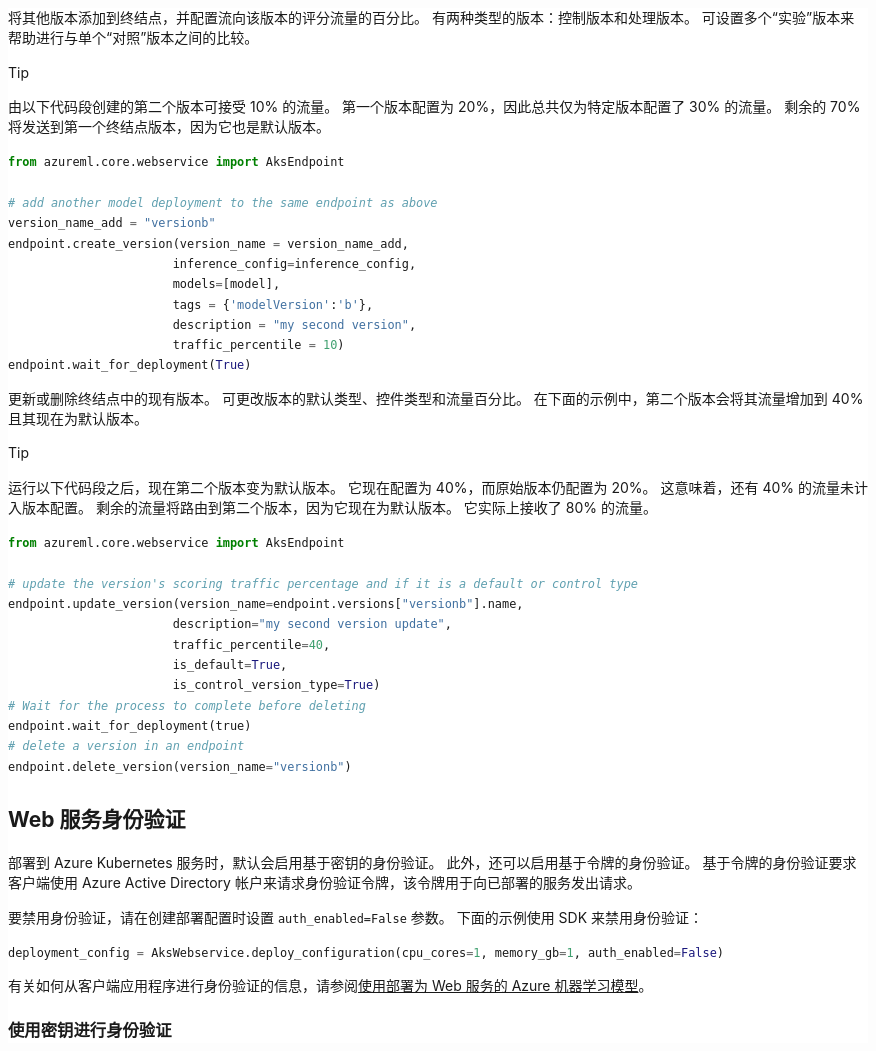 将其他版本添加到终结点，并配置流向该版本的评分流量的百分比。 有两种类型的版本：控制版本和处理版本。 可设置多个“实验”版本来帮助进行与单个“对照”版本之间的比较。

> [!TIP]
> 由以下代码段创建的第二个版本可接受 10% 的流量。 第一个版本配置为 20%，因此总共仅为特定版本配置了 30% 的流量。 剩余的 70% 将发送到第一个终结点版本，因为它也是默认版本。

 ```python
from azureml.core.webservice import AksEndpoint

# add another model deployment to the same endpoint as above
version_name_add = "versionb"
endpoint.create_version(version_name = version_name_add,
                        inference_config=inference_config,
                        models=[model],
                        tags = {'modelVersion':'b'},
                        description = "my second version",
                        traffic_percentile = 10)
endpoint.wait_for_deployment(True)
```

更新或删除终结点中的现有版本。 可更改版本的默认类型、控件类型和流量百分比。 在下面的示例中，第二个版本会将其流量增加到 40% 且其现在为默认版本。

> [!TIP]
> 运行以下代码段之后，现在第二个版本变为默认版本。 它现在配置为 40%，而原始版本仍配置为 20%。 这意味着，还有 40% 的流量未计入版本配置。 剩余的流量将路由到第二个版本，因为它现在为默认版本。 它实际上接收了 80% 的流量。

 ```python
from azureml.core.webservice import AksEndpoint

# update the version's scoring traffic percentage and if it is a default or control type
endpoint.update_version(version_name=endpoint.versions["versionb"].name,
                        description="my second version update",
                        traffic_percentile=40,
                        is_default=True,
                        is_control_version_type=True)
# Wait for the process to complete before deleting
endpoint.wait_for_deployment(true)
# delete a version in an endpoint
endpoint.delete_version(version_name="versionb")

```

## <a name="web-service-authentication"></a>Web 服务身份验证

部署到 Azure Kubernetes 服务时，默认会启用基于密钥的身份验证。 此外，还可以启用基于令牌的身份验证。 基于令牌的身份验证要求客户端使用 Azure Active Directory 帐户来请求身份验证令牌，该令牌用于向已部署的服务发出请求。

要禁用身份验证，请在创建部署配置时设置 `auth_enabled=False` 参数。 下面的示例使用 SDK 来禁用身份验证：

```python
deployment_config = AksWebservice.deploy_configuration(cpu_cores=1, memory_gb=1, auth_enabled=False)
```

有关如何从客户端应用程序进行身份验证的信息，请参阅[使用部署为 Web 服务的 Azure 机器学习模型](how-to-consume-web-service.md)。

### <a name="authentication-with-keys"></a>使用密钥进行身份验证
